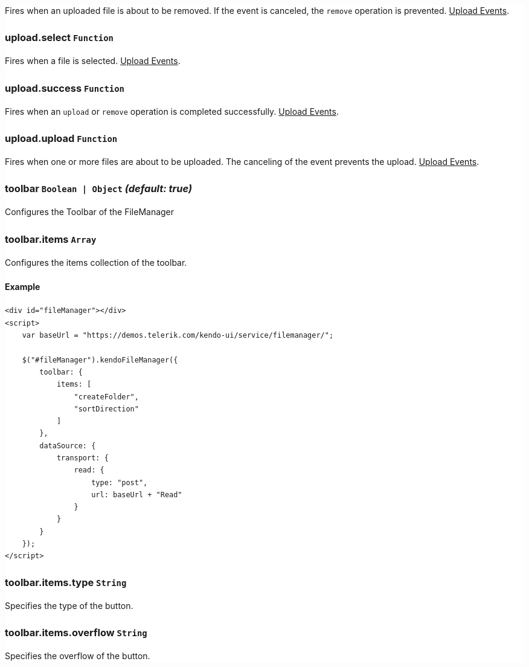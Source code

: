 Fires when an uploaded file is about to be removed. If the event is canceled, the `remove` operation is prevented. [Upload Events](/api/javascript/ui/upload#events).

### upload.select `Function`

Fires when a file is selected. [Upload Events](/api/javascript/ui/upload#events).

### upload.success `Function`

Fires when an `upload` or `remove` operation is completed successfully. [Upload Events](/api/javascript/ui/upload#events).

### upload.upload `Function`

Fires when one or more files are about to be uploaded. The canceling of the event prevents the upload. [Upload Events](/api/javascript/ui/upload#events).


### toolbar `Boolean | Object` *(default: true)*

Configures the Toolbar of the FileManager

### toolbar.items `Array`

Configures the items collection of the toolbar.

#### Example

    <div id="fileManager"></div>
    <script>
        var baseUrl = "https://demos.telerik.com/kendo-ui/service/filemanager/";

        $("#fileManager").kendoFileManager({
            toolbar: {
                items: [
                    "createFolder",
                    "sortDirection"
                ]
            },
            dataSource: {
                transport: {
                    read: {
                        type: "post",
                        url: baseUrl + "Read"
                    }
                }
            }
        });
    </script>

### toolbar.items.type `String`
Specifies the type of the button.

### toolbar.items.overflow `String`
Specifies the overflow of the button.
